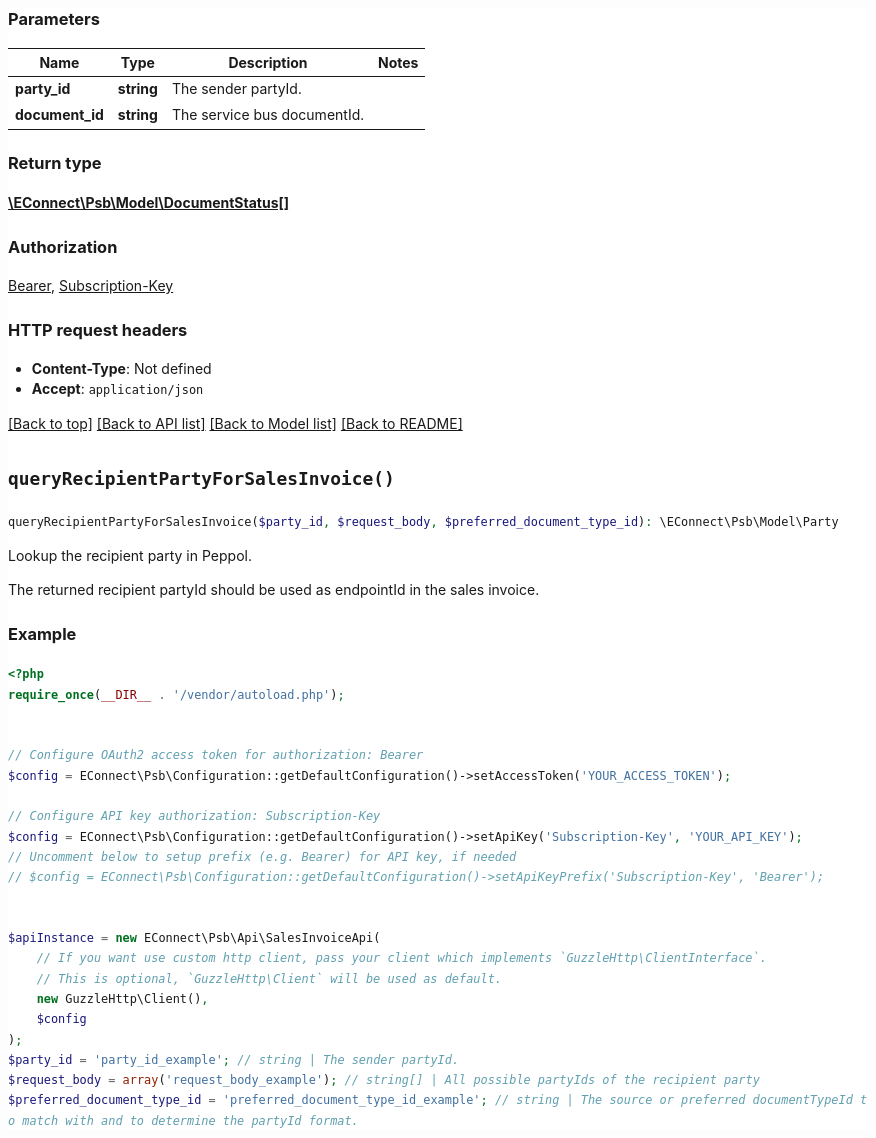 ### Parameters

Name | Type | Description  | Notes
------------- | ------------- | ------------- | -------------
 **party_id** | **string**| The sender partyId. |
 **document_id** | **string**| The service bus documentId. |

### Return type

[**\EConnect\Psb\Model\DocumentStatus[]**](../Model/DocumentStatus.md)

### Authorization

[Bearer](../../README.md#Bearer), [Subscription-Key](../../README.md#Subscription-Key)

### HTTP request headers

- **Content-Type**: Not defined
- **Accept**: `application/json`

[[Back to top]](#) [[Back to API list]](../../README.md#endpoints)
[[Back to Model list]](../../README.md#models)
[[Back to README]](../../README.md)

## `queryRecipientPartyForSalesInvoice()`

```php
queryRecipientPartyForSalesInvoice($party_id, $request_body, $preferred_document_type_id): \EConnect\Psb\Model\Party
```

Lookup the recipient party in Peppol.

The returned recipient partyId should be used as endpointId in the sales invoice.

### Example

```php
<?php
require_once(__DIR__ . '/vendor/autoload.php');


// Configure OAuth2 access token for authorization: Bearer
$config = EConnect\Psb\Configuration::getDefaultConfiguration()->setAccessToken('YOUR_ACCESS_TOKEN');

// Configure API key authorization: Subscription-Key
$config = EConnect\Psb\Configuration::getDefaultConfiguration()->setApiKey('Subscription-Key', 'YOUR_API_KEY');
// Uncomment below to setup prefix (e.g. Bearer) for API key, if needed
// $config = EConnect\Psb\Configuration::getDefaultConfiguration()->setApiKeyPrefix('Subscription-Key', 'Bearer');


$apiInstance = new EConnect\Psb\Api\SalesInvoiceApi(
    // If you want use custom http client, pass your client which implements `GuzzleHttp\ClientInterface`.
    // This is optional, `GuzzleHttp\Client` will be used as default.
    new GuzzleHttp\Client(),
    $config
);
$party_id = 'party_id_example'; // string | The sender partyId.
$request_body = array('request_body_example'); // string[] | All possible partyIds of the recipient party
$preferred_document_type_id = 'preferred_document_type_id_example'; // string | The source or preferred documentTypeId to match with and to determine the partyId format.
```